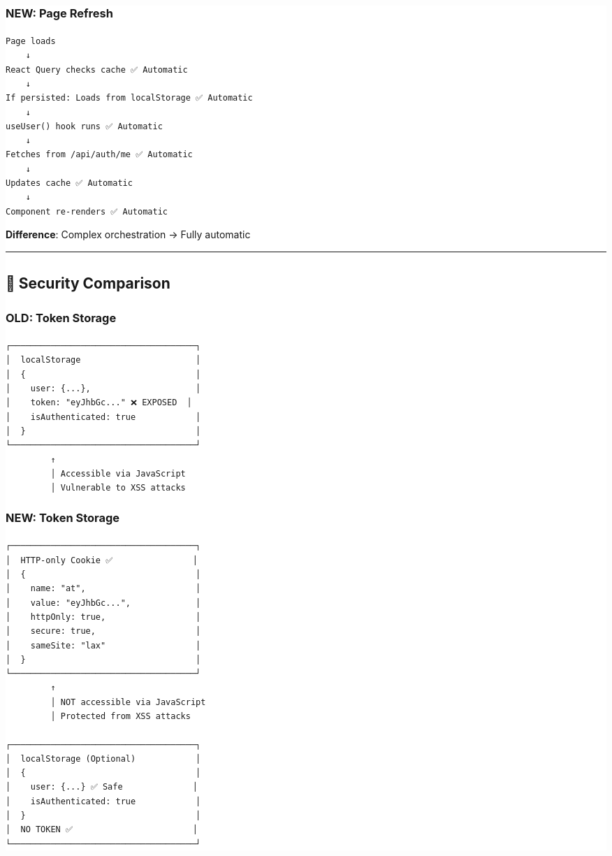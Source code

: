 ### **NEW: Page Refresh**

```
Page loads
    ↓
React Query checks cache ✅ Automatic
    ↓
If persisted: Loads from localStorage ✅ Automatic
    ↓
useUser() hook runs ✅ Automatic
    ↓
Fetches from /api/auth/me ✅ Automatic
    ↓
Updates cache ✅ Automatic
    ↓
Component re-renders ✅ Automatic
```

**Difference**: Complex orchestration → Fully automatic

---

## 🔐 Security Comparison

### **OLD: Token Storage**

```
┌─────────────────────────────────────┐
│  localStorage                       │
│  {                                  │
│    user: {...},                     │
│    token: "eyJhbGc..." ❌ EXPOSED  │
│    isAuthenticated: true            │
│  }                                  │
└─────────────────────────────────────┘
         ↑
         │ Accessible via JavaScript
         │ Vulnerable to XSS attacks
```

### **NEW: Token Storage**

```
┌─────────────────────────────────────┐
│  HTTP-only Cookie ✅                │
│  {                                  │
│    name: "at",                      │
│    value: "eyJhbGc...",             │
│    httpOnly: true,                  │
│    secure: true,                    │
│    sameSite: "lax"                  │
│  }                                  │
└─────────────────────────────────────┘
         ↑
         │ NOT accessible via JavaScript
         │ Protected from XSS attacks

┌─────────────────────────────────────┐
│  localStorage (Optional)            │
│  {                                  │
│    user: {...} ✅ Safe              │
│    isAuthenticated: true            │
│  }                                  │
│  NO TOKEN ✅                        │
└─────────────────────────────────────┘
```